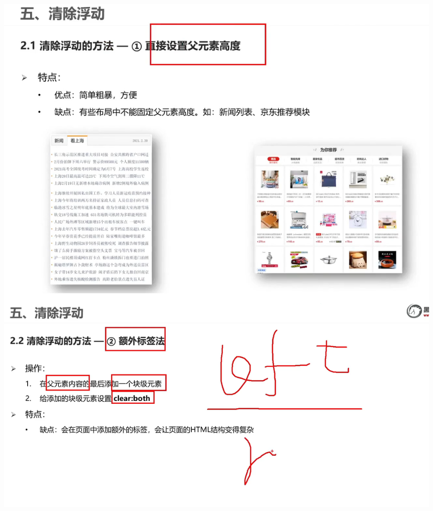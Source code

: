 ![Untitled](CSS%20%E8%AF%AD%E8%A8%80%206ab6193f2de54ed0b2f5337e13a75539/Untitled%2057.png)

![Untitled](CSS%20%E8%AF%AD%E8%A8%80%206ab6193f2de54ed0b2f5337e13a75539/Untitled%2058.png)
